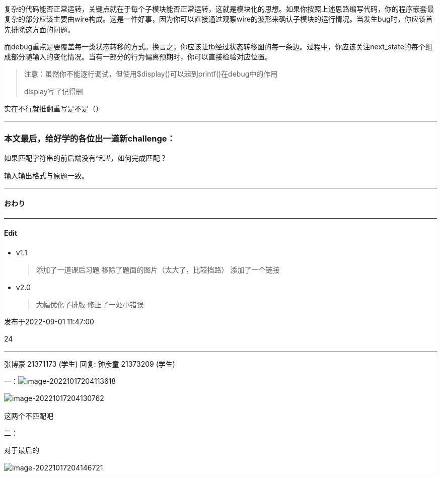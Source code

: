 复杂的代码能否正常运转，关键点就在于每个子模块能否正常运转，这就是模块化的思想。如果你按照上述思路编写代码，你的程序嵌套最复杂的部分应该主要由wire构成。这是一件好事，因为你可以直接通过观察wire的波形来确认子模块的运行情况。当发生bug时，你应该首先排除这方面的问题。

而debug重点是要覆盖每一类状态转移的方式。换言之，你应该让tb经过状态转移图的每一条边。过程中，你应该关注next_state的每个组成部分随输入的变化情况。当有一部分的行为偏离预期时，你可以直接检验对应位置。

> 注意：虽然你不能逐行调试，但使用$display()可以起到printf()在debug中的作用
>
> display写了记得删

实在不行就推翻重写是不是（）

------

### 本文最后，给好学的各位出一道新challenge：

如果匹配字符串的前后端没有^和#，如何完成匹配？

输入输出格式与原题一致。

------

#### おわり

------

#### Edit

- v1.1

  > 添加了一道课后习题
  > 移除了题面的图片（太大了，比较挡路）
  > 添加了一个链接

- v2.0

  > 大幅优化了排版
  > 修正了一处小错误

发布于2022-09-01 11:47:00

24

------

张博豪 21371173 (学生) 回复: 钟彦童 21373209 (学生)

一：![image-20221017204113618](C:\Users\W\AppData\Roaming\Typora\typora-user-images\image-20221017204113618.png)

![image-20221017204130762](C:\Users\W\AppData\Roaming\Typora\typora-user-images\image-20221017204130762.png)

这两个不匹配吧

二：

对于最后的

![image-20221017204146721](C:\Users\W\AppData\Roaming\Typora\typora-user-images\image-20221017204146721.png)

